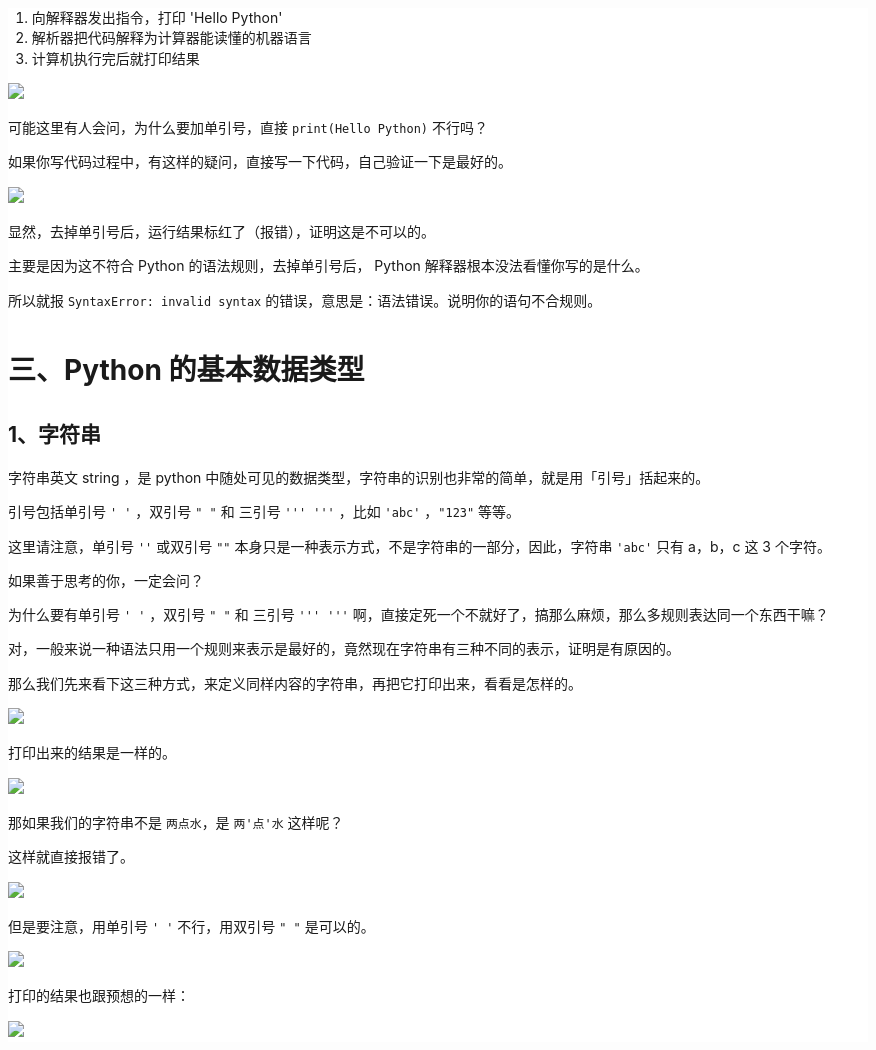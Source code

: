 1. 向解释器发出指令，打印 'Hello Python'
2. 解析器把代码解释为计算器能读懂的机器语言
3. 计算机执行完后就打印结果

![](http://twowaterimage.oss-cn-beijing.aliyuncs.com/2019-08-17-083751.png)

可能这里有人会问，为什么要加单引号，直接  `print(Hello Python)` 不行吗？

如果你写代码过程中，有这样的疑问，直接写一下代码，自己验证一下是最好的。

![](http://twowaterimage.oss-cn-beijing.aliyuncs.com/2019-08-17-094034.png)

显然，去掉单引号后，运行结果标红了（报错），证明这是不可以的。

主要是因为这不符合 Python 的语法规则，去掉单引号后， Python 解释器根本没法看懂你写的是什么。

所以就报 `SyntaxError: invalid syntax` 的错误，意思是：语法错误。说明你的语句不合规则。

# 三、Python 的基本数据类型 #

## 1、字符串 ##

字符串英文 string ，是 python 中随处可见的数据类型，字符串的识别也非常的简单，就是用「引号」括起来的。

引号包括单引号 `' '` ，双引号 `" "` 和 三引号 `''' '''` ，比如 `'abc'` ，`"123"` 等等。

这里请注意，单引号 `''`  或双引号 `""`  本身只是一种表示方式，不是字符串的一部分，因此，字符串 `'abc'` 只有 a，b，c 这 3 个字符。

如果善于思考的你，一定会问？

为什么要有单引号 `' '` ，双引号 `" "` 和 三引号 `''' '''` 啊，直接定死一个不就好了，搞那么麻烦，那么多规则表达同一个东西干嘛？

对，一般来说一种语法只用一个规则来表示是最好的，竟然现在字符串有三种不同的表示，证明是有原因的。

那么我们先来看下这三种方式，来定义同样内容的字符串，再把它打印出来，看看是怎样的。

![](http://twowaterimage.oss-cn-beijing.aliyuncs.com/2019-08-29-071320.png)

打印出来的结果是一样的。

![](http://twowaterimage.oss-cn-beijing.aliyuncs.com/2019-08-29-071403.png)

那如果我们的字符串不是 `两点水`，是 `两'点'水` 这样呢？

这样就直接报错了。

![](http://twowaterimage.oss-cn-beijing.aliyuncs.com/2019-08-29-071800.png)

但是要注意，用单引号 `' '` 不行，用双引号 `" "` 是可以的。

![](http://twowaterimage.oss-cn-beijing.aliyuncs.com/2019-08-29-072459.png)

打印的结果也跟预想的一样：

![](http://twowaterimage.oss-cn-beijing.aliyuncs.com/2019-08-29-072523.png)
